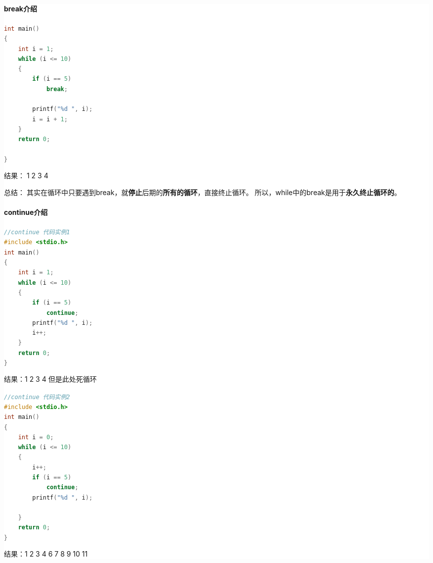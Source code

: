 #### break介绍
```c
int main()
{
	int i = 1;
	while (i <= 10)
	{
		if (i == 5)
			break;

		printf("%d ", i);
		i = i + 1;
	}
	return 0;

}
```

结果： 1 2 3 4

总结：
其实在循环中只要遇到break，就**停止**后期的**所有的循环**，直接终止循环。
所以，while中的break是用于**永久终止循环的**。

#### continue介绍
```c
//continue 代码实例1
#include <stdio.h>
int main()
{
	int i = 1;
	while (i <= 10)
	{
		if (i == 5)
			continue;
		printf("%d ", i);
		i++;
	}
	return 0;
}
```

结果：1 2 3 4
但是此处死循环

```c
//continue 代码实例2
#include <stdio.h>
int main()
{
	int i = 0;
	while (i <= 10)
	{
		i++;
		if (i == 5)
			continue;
		printf("%d ", i);
		
	}
	return 0;
}
```
结果：1 2 3 4 6 7 8 9 10 11

